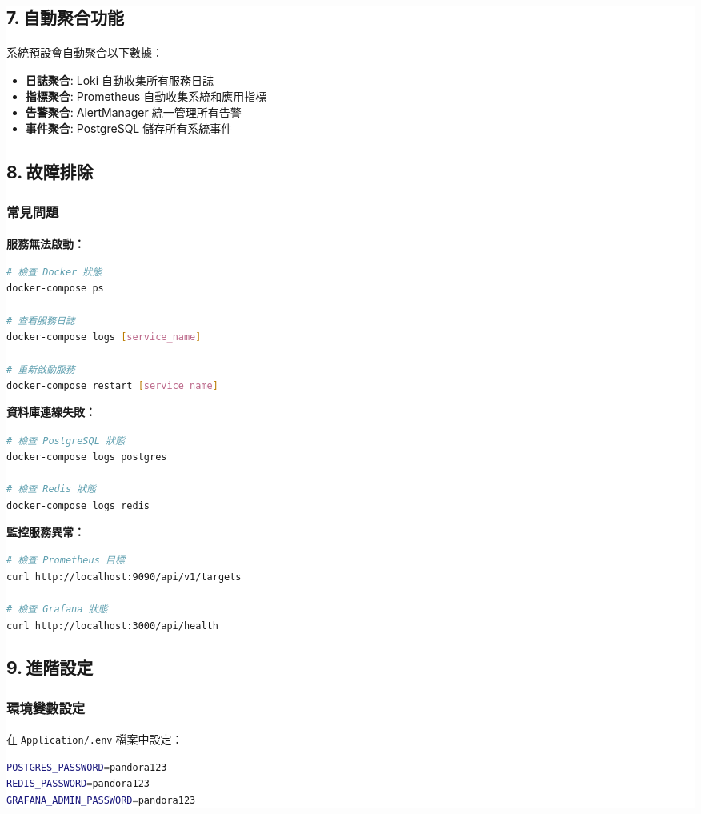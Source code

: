 ## 7. 自動聚合功能

系統預設會自動聚合以下數據：

- **日誌聚合**: Loki 自動收集所有服務日誌
- **指標聚合**: Prometheus 自動收集系統和應用指標
- **告警聚合**: AlertManager 統一管理所有告警
- **事件聚合**: PostgreSQL 儲存所有系統事件

## 8. 故障排除

### 常見問題

**服務無法啟動：**

```bash
# 檢查 Docker 狀態
docker-compose ps

# 查看服務日誌
docker-compose logs [service_name]

# 重新啟動服務
docker-compose restart [service_name]
```

**資料庫連線失敗：**

```bash
# 檢查 PostgreSQL 狀態
docker-compose logs postgres

# 檢查 Redis 狀態
docker-compose logs redis
```

**監控服務異常：**

```bash
# 檢查 Prometheus 目標
curl http://localhost:9090/api/v1/targets

# 檢查 Grafana 狀態
curl http://localhost:3000/api/health
```

## 9. 進階設定

### 環境變數設定

在 `Application/.env` 檔案中設定：

```bash
POSTGRES_PASSWORD=pandora123
REDIS_PASSWORD=pandora123
GRAFANA_ADMIN_PASSWORD=pandora123
```
